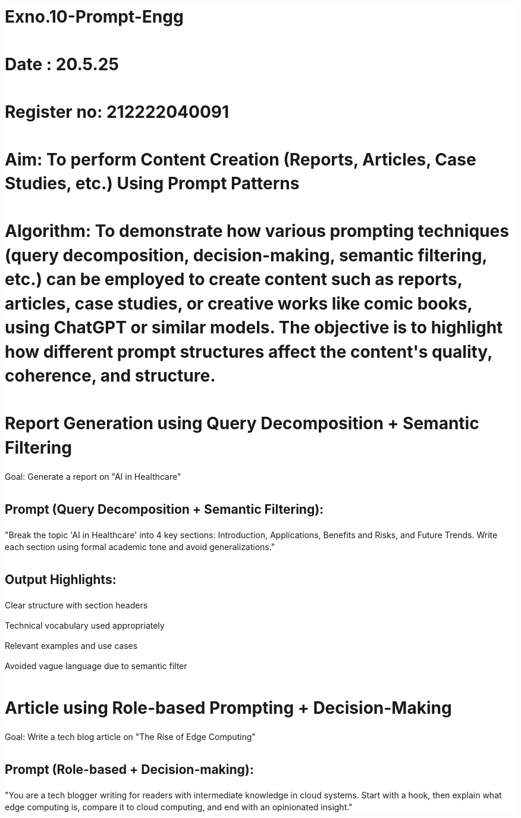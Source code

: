 # Exno.10-Prompt-Engg
# Date : 20.5.25
# Register no: 212222040091
# Aim: To perform Content Creation (Reports, Articles, Case Studies, etc.) Using Prompt Patterns

# Algorithm: To demonstrate how various prompting techniques (query decomposition, decision-making, semantic filtering, etc.) can be employed to create content such as reports, articles, case studies, or creative works like comic books, using ChatGPT or similar models. The objective is to highlight how different prompt structures affect the content's quality, coherence, and structure.

# Report Generation using Query Decomposition + Semantic Filtering

Goal: Generate a report on "AI in Healthcare"

## Prompt (Query Decomposition + Semantic Filtering):

"Break the topic 'AI in Healthcare' into 4 key sections: Introduction, Applications, Benefits and Risks, and Future Trends. Write each section using formal academic tone and avoid generalizations."

## Output Highlights:
Clear structure with section headers

Technical vocabulary used appropriately

Relevant examples and use cases

Avoided vague language due to semantic filter

# Article using Role-based Prompting + Decision-Making
Goal: Write a tech blog article on "The Rise of Edge Computing"

## Prompt (Role-based + Decision-making):

"You are a tech blogger writing for readers with intermediate knowledge in cloud systems. Start with a hook, then explain what edge computing is, compare it to cloud computing, and end with an opinionated insight."
